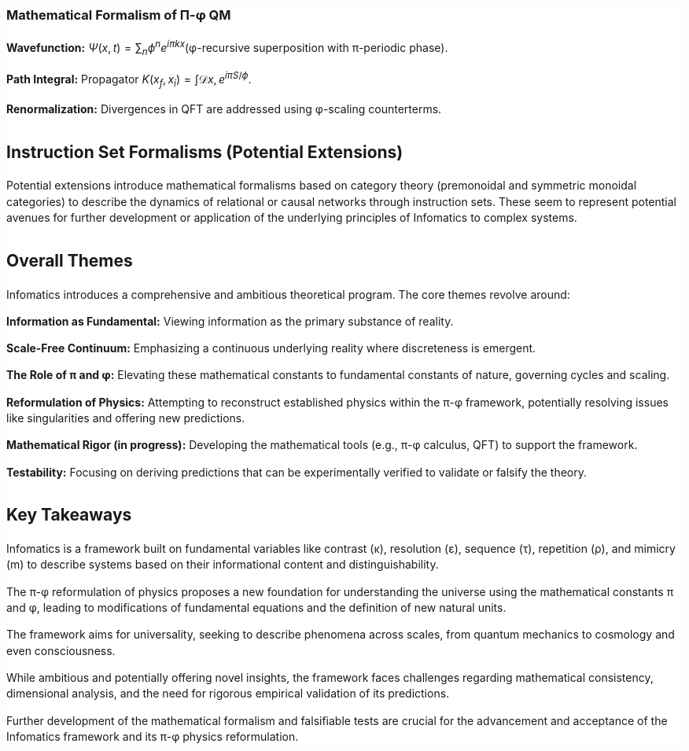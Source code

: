 ### Mathematical Formalism of Π-φ QM

**Wavefunction:** $\Psi(x,t) = \sum_n \phi^n e^{i\pi k x}$(φ-recursive superposition with π-periodic phase).

**Path Integral:** Propagator $K(x_f, x_i) = \int \mathcal{D}x, e^{i\pi S/\phi}$.

**Renormalization:** Divergences in QFT are addressed using φ-scaling counterterms.

## Instruction Set Formalisms (Potential Extensions)

Potential extensions introduce mathematical formalisms based on category theory (premonoidal and symmetric monoidal categories) to describe the dynamics of relational or causal networks through instruction sets. These seem to represent potential avenues for further development or application of the underlying principles of Infomatics to complex systems.

## Overall Themes

Infomatics introduces a comprehensive and ambitious theoretical program. The core themes revolve around:

**Information as Fundamental:** Viewing information as the primary substance of reality.

**Scale-Free Continuum:** Emphasizing a continuous underlying reality where discreteness is emergent.

**The Role of π and φ:** Elevating these mathematical constants to fundamental constants of nature, governing cycles and scaling.

**Reformulation of Physics:** Attempting to reconstruct established physics within the π-φ framework, potentially resolving issues like singularities and offering new predictions.

**Mathematical Rigor (in progress):** Developing the mathematical tools (e.g., π-φ calculus, QFT) to support the framework.

**Testability:** Focusing on deriving predictions that can be experimentally verified to validate or falsify the theory.

## Key Takeaways

Infomatics is a framework built on fundamental variables like contrast (κ), resolution (ε), sequence (τ), repetition (ρ), and mimicry (m) to describe systems based on their informational content and distinguishability.

The π-φ reformulation of physics proposes a new foundation for understanding the universe using the mathematical constants π and φ, leading to modifications of fundamental equations and the definition of new natural units.

The framework aims for universality, seeking to describe phenomena across scales, from quantum mechanics to cosmology and even consciousness.

While ambitious and potentially offering novel insights, the framework faces challenges regarding mathematical consistency, dimensional analysis, and the need for rigorous empirical validation of its predictions.

Further development of the mathematical formalism and falsifiable tests are crucial for the advancement and acceptance of the Infomatics framework and its π-φ physics reformulation.
